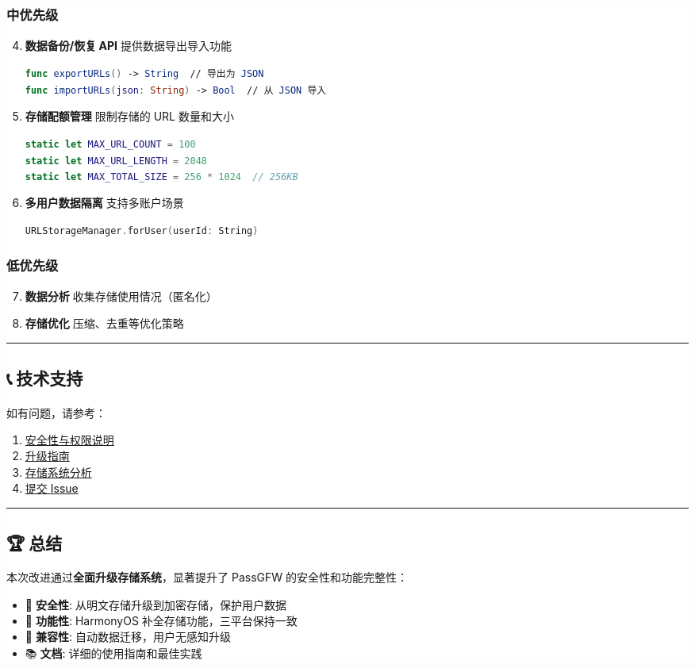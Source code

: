 ### 中优先级

4. **数据备份/恢复 API**
   提供数据导出导入功能

   ```swift
   func exportURLs() -> String  // 导出为 JSON
   func importURLs(json: String) -> Bool  // 从 JSON 导入
   ```

5. **存储配额管理**
   限制存储的 URL 数量和大小

   ```swift
   static let MAX_URL_COUNT = 100
   static let MAX_URL_LENGTH = 2048
   static let MAX_TOTAL_SIZE = 256 * 1024  // 256KB
   ```

6. **多用户数据隔离**
   支持多账户场景

   ```swift
   URLStorageManager.forUser(userId: String)
   ```

### 低优先级

7. **数据分析**
   收集存储使用情况（匿名化）

8. **存储优化**
   压缩、去重等优化策略

---

## 📞 技术支持

如有问题，请参考：

1. [安全性与权限说明](./SECURITY_AND_PERMISSIONS.md)
2. [升级指南](./UPGRADE_GUIDE_V2.md)
3. [存储系统分析](./STORAGE_ANALYSIS.md)
4. [提交 Issue](https://github.com/your-repo/issues)

---

## 🏆 总结

本次改进通过**全面升级存储系统**，显著提升了 PassGFW 的安全性和功能完整性：

- 🔐 **安全性**: 从明文存储升级到加密存储，保护用户数据
- 🚀 **功能性**: HarmonyOS 补全存储功能，三平台保持一致
- 🔄 **兼容性**: 自动数据迁移，用户无感知升级
- 📚 **文档**: 详细的使用指南和最佳实践
